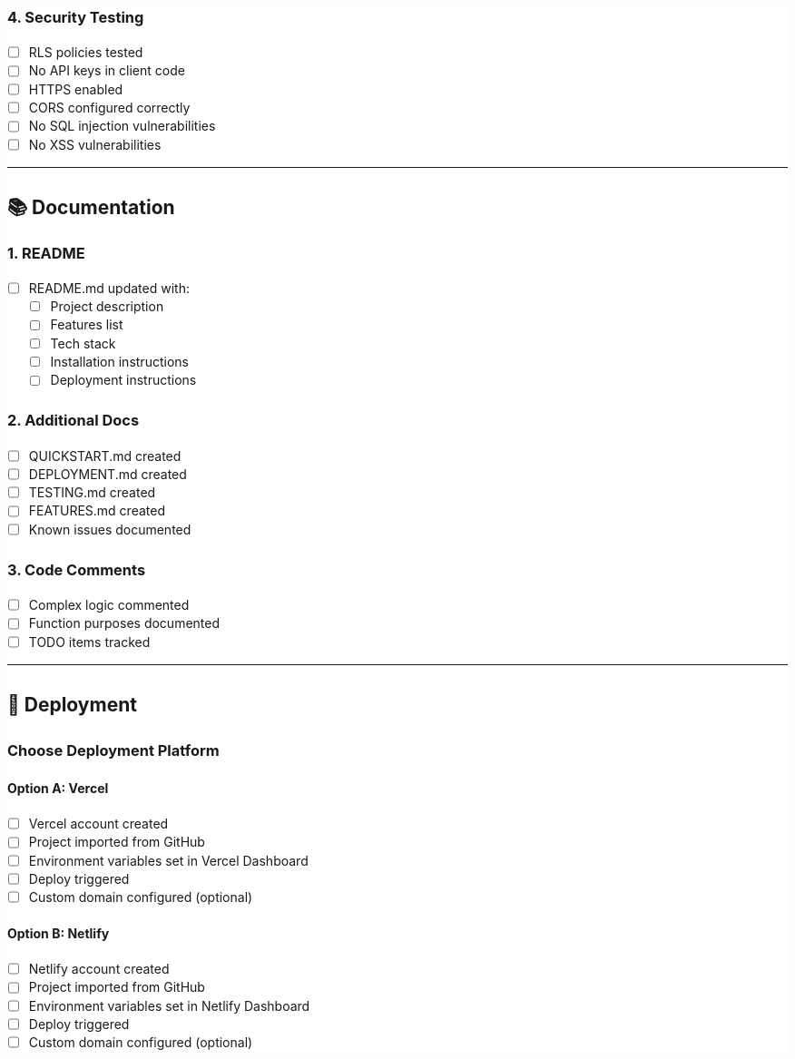 ### 4. Security Testing
- [ ] RLS policies tested
- [ ] No API keys in client code
- [ ] HTTPS enabled
- [ ] CORS configured correctly
- [ ] No SQL injection vulnerabilities
- [ ] No XSS vulnerabilities

---

## 📚 Documentation

### 1. README
- [ ] README.md updated with:
  - [ ] Project description
  - [ ] Features list
  - [ ] Tech stack
  - [ ] Installation instructions
  - [ ] Deployment instructions

### 2. Additional Docs
- [ ] QUICKSTART.md created
- [ ] DEPLOYMENT.md created
- [ ] TESTING.md created
- [ ] FEATURES.md created
- [ ] Known issues documented

### 3. Code Comments
- [ ] Complex logic commented
- [ ] Function purposes documented
- [ ] TODO items tracked

---

## 🚀 Deployment

### Choose Deployment Platform

#### Option A: Vercel
- [ ] Vercel account created
- [ ] Project imported from GitHub
- [ ] Environment variables set in Vercel Dashboard
- [ ] Deploy triggered
- [ ] Custom domain configured (optional)

#### Option B: Netlify
- [ ] Netlify account created
- [ ] Project imported from GitHub
- [ ] Environment variables set in Netlify Dashboard
- [ ] Deploy triggered
- [ ] Custom domain configured (optional)
